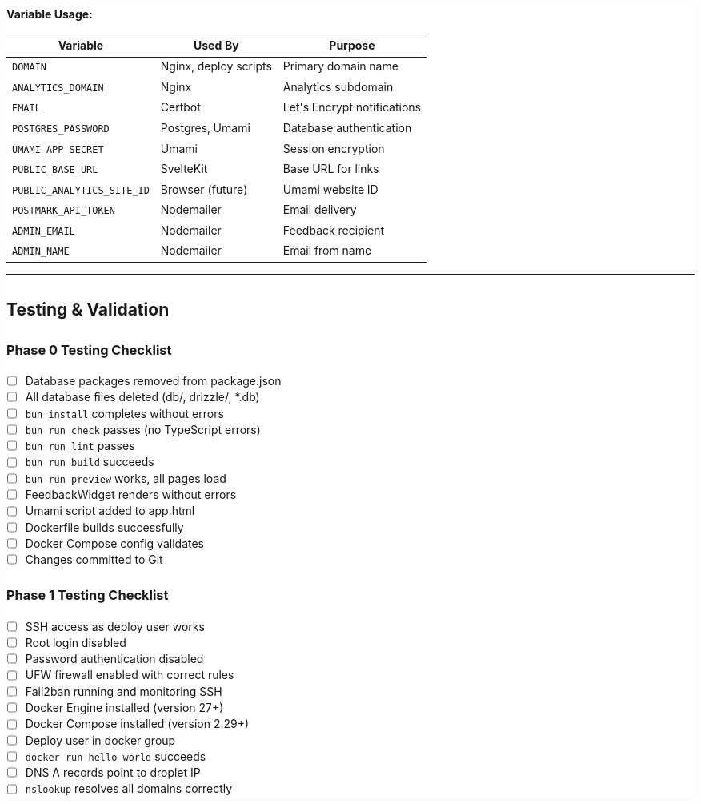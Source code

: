 **Variable Usage:**

| Variable | Used By | Purpose |
|----------|---------|---------|
| `DOMAIN` | Nginx, deploy scripts | Primary domain name |
| `ANALYTICS_DOMAIN` | Nginx | Analytics subdomain |
| `EMAIL` | Certbot | Let's Encrypt notifications |
| `POSTGRES_PASSWORD` | Postgres, Umami | Database authentication |
| `UMAMI_APP_SECRET` | Umami | Session encryption |
| `PUBLIC_BASE_URL` | SvelteKit | Base URL for links |
| `PUBLIC_ANALYTICS_SITE_ID` | Browser (future) | Umami website ID |
| `POSTMARK_API_TOKEN` | Nodemailer | Email delivery |
| `ADMIN_EMAIL` | Nodemailer | Feedback recipient |
| `ADMIN_NAME` | Nodemailer | Email from name |

---

## Testing & Validation

### Phase 0 Testing Checklist

- [ ] Database packages removed from package.json
- [ ] All database files deleted (db/, drizzle/, *.db)
- [ ] `bun install` completes without errors
- [ ] `bun run check` passes (no TypeScript errors)
- [ ] `bun run lint` passes
- [ ] `bun run build` succeeds
- [ ] `bun run preview` works, all pages load
- [ ] FeedbackWidget renders without errors
- [ ] Umami script added to app.html
- [ ] Dockerfile builds successfully
- [ ] Docker Compose config validates
- [ ] Changes committed to Git

### Phase 1 Testing Checklist

- [ ] SSH access as deploy user works
- [ ] Root login disabled
- [ ] Password authentication disabled
- [ ] UFW firewall enabled with correct rules
- [ ] Fail2ban running and monitoring SSH
- [ ] Docker Engine installed (version 27+)
- [ ] Docker Compose installed (version 2.29+)
- [ ] Deploy user in docker group
- [ ] `docker run hello-world` succeeds
- [ ] DNS A records point to droplet IP
- [ ] `nslookup` resolves all domains correctly
